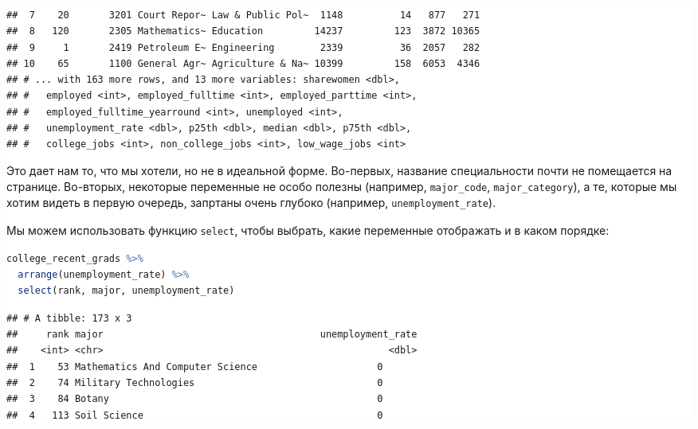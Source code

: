     ##  7    20       3201 Court Repor~ Law & Public Pol~  1148          14   877   271
    ##  8   120       2305 Mathematics~ Education         14237         123  3872 10365
    ##  9     1       2419 Petroleum E~ Engineering        2339          36  2057   282
    ## 10    65       1100 General Agr~ Agriculture & Na~ 10399         158  6053  4346
    ## # ... with 163 more rows, and 13 more variables: sharewomen <dbl>,
    ## #   employed <int>, employed_fulltime <int>, employed_parttime <int>,
    ## #   employed_fulltime_yearround <int>, unemployed <int>,
    ## #   unemployment_rate <dbl>, p25th <dbl>, median <dbl>, p75th <dbl>,
    ## #   college_jobs <int>, non_college_jobs <int>, low_wage_jobs <int>

Это дает нам то, что мы хотели, но не в идеальной форме. Во-первых,
название специальности почти не помещается на странице. Во-вторых,
некоторые переменные не особо полезны (например, `major_code`,
`major_category`), а те, которые мы хотим видеть в первую очередь,
запртаны очень глубоко (например, `unemployment_rate`).

Мы можем использовать функцию `select`, чтобы выбрать, какие переменные
отображать и в каком порядке:

``` r
college_recent_grads %>%
  arrange(unemployment_rate) %>%
  select(rank, major, unemployment_rate)
```

    ## # A tibble: 173 x 3
    ##     rank major                                      unemployment_rate
    ##    <int> <chr>                                                  <dbl>
    ##  1    53 Mathematics And Computer Science                     0      
    ##  2    74 Military Technologies                                0      
    ##  3    84 Botany                                               0      
    ##  4   113 Soil Science                                         0      
